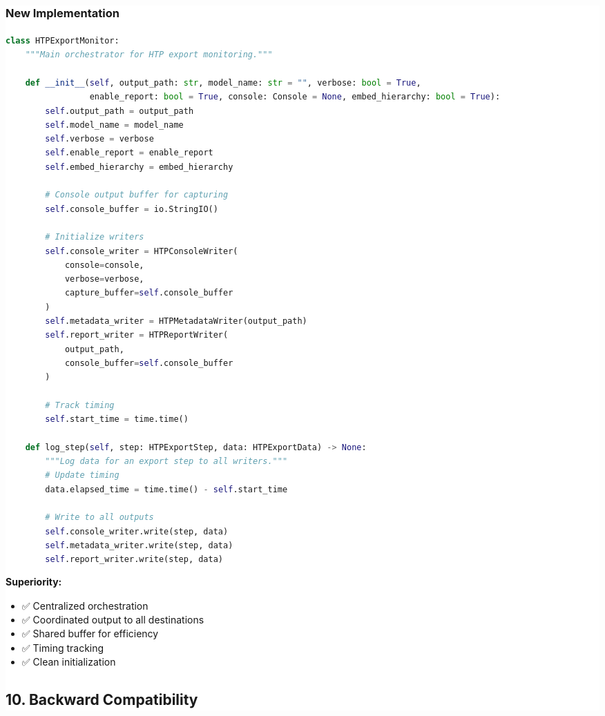 ### New Implementation
```python
class HTPExportMonitor:
    """Main orchestrator for HTP export monitoring."""
    
    def __init__(self, output_path: str, model_name: str = "", verbose: bool = True, 
                 enable_report: bool = True, console: Console = None, embed_hierarchy: bool = True):
        self.output_path = output_path
        self.model_name = model_name
        self.verbose = verbose
        self.enable_report = enable_report
        self.embed_hierarchy = embed_hierarchy
        
        # Console output buffer for capturing
        self.console_buffer = io.StringIO()
        
        # Initialize writers
        self.console_writer = HTPConsoleWriter(
            console=console,
            verbose=verbose,
            capture_buffer=self.console_buffer
        )
        self.metadata_writer = HTPMetadataWriter(output_path)
        self.report_writer = HTPReportWriter(
            output_path,
            console_buffer=self.console_buffer
        )
        
        # Track timing
        self.start_time = time.time()
    
    def log_step(self, step: HTPExportStep, data: HTPExportData) -> None:
        """Log data for an export step to all writers."""
        # Update timing
        data.elapsed_time = time.time() - self.start_time
        
        # Write to all outputs
        self.console_writer.write(step, data)
        self.metadata_writer.write(step, data)
        self.report_writer.write(step, data)
```

**Superiority:**
- ✅ Centralized orchestration
- ✅ Coordinated output to all destinations
- ✅ Shared buffer for efficiency
- ✅ Timing tracking
- ✅ Clean initialization

## 10. Backward Compatibility
